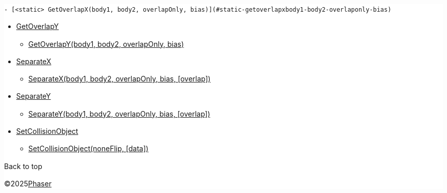     - [<static> GetOverlapX(body1, body2, overlapOnly, bias)](#static-getoverlapxbody1-body2-overlaponly-bias)
  + [GetOverlapY](#getoverlapy)

    - [<static> GetOverlapY(body1, body2, overlapOnly, bias)](#static-getoverlapybody1-body2-overlaponly-bias)
  + [SeparateX](#separatex)

    - [<static> SeparateX(body1, body2, overlapOnly, bias, [overlap])](#static-separatexbody1-body2-overlaponly-bias-overlap)
  + [SeparateY](#separatey)

    - [<static> SeparateY(body1, body2, overlapOnly, bias, [overlap])](#static-separateybody1-body2-overlaponly-bias-overlap)
  + [SetCollisionObject](#setcollisionobject)

    - [<static> SetCollisionObject(noneFlip, [data])](#static-setcollisionobjectnoneflip-data)

Back to top

©2025[Phaser](https://docs.phaser.io)